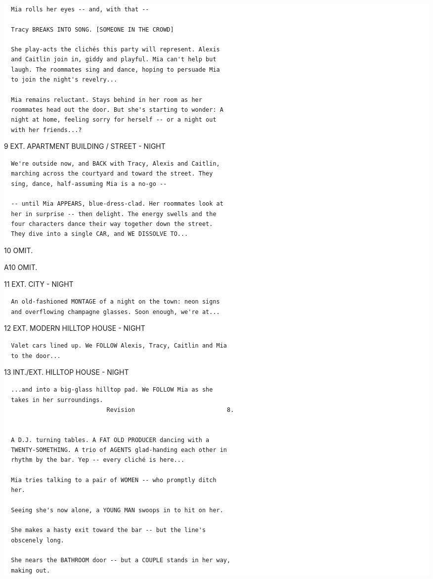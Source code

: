       Mia rolls her eyes -- and, with that --

      Tracy BREAKS INTO SONG. [SOMEONE IN THE CROWD]

      She play-acts the clichés this party will represent. Alexis
      and Caitlin join in, giddy and playful. Mia can't help but
      laugh. The roommates sing and dance, hoping to persuade Mia
      to join the night's revelry...

      Mia remains reluctant. Stays behind in her room as her
      roommates head out the door. But she's starting to wonder: A
      night at home, feeling sorry for herself -- or a night out
      with her friends...?

9     EXT. APARTMENT BUILDING / STREET - NIGHT

      We're outside now, and BACK with Tracy, Alexis and Caitlin,
      marching across the courtyard and toward the street. They
      sing, dance, half-assuming Mia is a no-go --

      -- until Mia APPEARS, blue-dress-clad. Her roommates look at
      her in surprise -- then delight. The energy swells and the
      four characters dance their way together down the street.
      They dive into a single CAR, and WE DISSOLVE TO...

10    OMIT.

A10   OMIT.

11    EXT. CITY - NIGHT

      An old-fashioned MONTAGE of a night on the town: neon signs
      and overflowing champagne glasses. Soon enough, we're at...

12    EXT. MODERN HILLTOP HOUSE - NIGHT

      Valet cars lined up. We FOLLOW Alexis, Tracy, Caitlin and Mia
      to the door...

13    INT./EXT. HILLTOP HOUSE - NIGHT

      ...and into a big-glass hilltop pad. We FOLLOW Mia as she
      takes in her surroundings.
                                 Revision                          8.


      A D.J. turning tables. A FAT OLD PRODUCER dancing with a
      TWENTY-SOMETHING. A trio of AGENTS glad-handing each other in
      rhythm by the bar. Yep -- every cliché is here...

      Mia tries talking to a pair of WOMEN -- who promptly ditch
      her.

      Seeing she's now alone, a YOUNG MAN swoops in to hit on her.

      She makes a hasty exit toward the bar -- but the line's
      obscenely long.

      She nears the BATHROOM door -- but a COUPLE stands in her way,
      making out.
